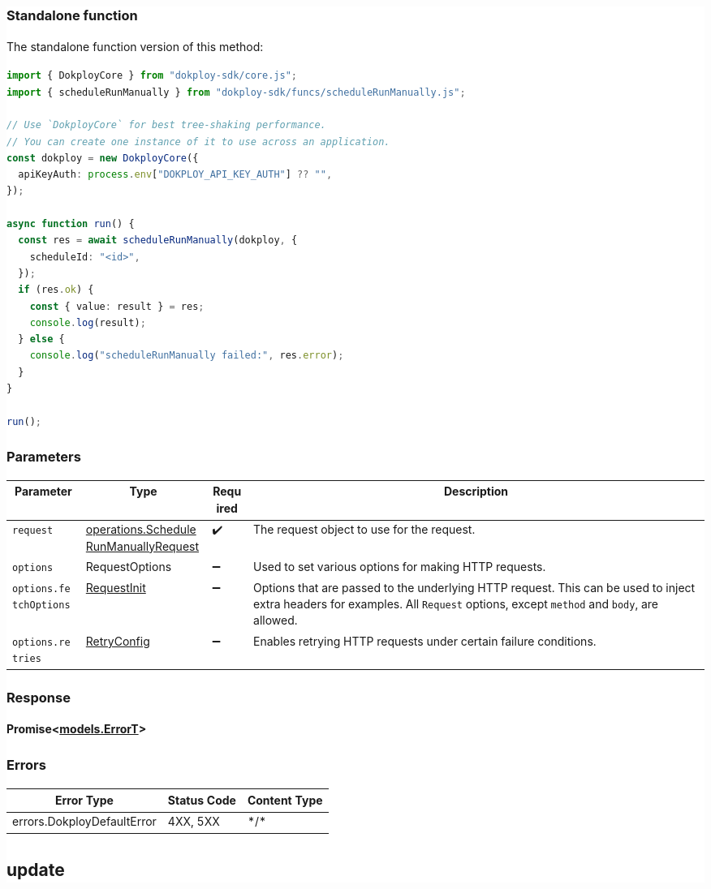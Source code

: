 ### Standalone function

The standalone function version of this method:

```typescript
import { DokployCore } from "dokploy-sdk/core.js";
import { scheduleRunManually } from "dokploy-sdk/funcs/scheduleRunManually.js";

// Use `DokployCore` for best tree-shaking performance.
// You can create one instance of it to use across an application.
const dokploy = new DokployCore({
  apiKeyAuth: process.env["DOKPLOY_API_KEY_AUTH"] ?? "",
});

async function run() {
  const res = await scheduleRunManually(dokploy, {
    scheduleId: "<id>",
  });
  if (res.ok) {
    const { value: result } = res;
    console.log(result);
  } else {
    console.log("scheduleRunManually failed:", res.error);
  }
}

run();
```

### Parameters

| Parameter                                                                                                                                                                      | Type                                                                                                                                                                           | Required                                                                                                                                                                       | Description                                                                                                                                                                    |
| ------------------------------------------------------------------------------------------------------------------------------------------------------------------------------ | ------------------------------------------------------------------------------------------------------------------------------------------------------------------------------ | ------------------------------------------------------------------------------------------------------------------------------------------------------------------------------ | ------------------------------------------------------------------------------------------------------------------------------------------------------------------------------ |
| `request`                                                                                                                                                                      | [operations.ScheduleRunManuallyRequest](../../models/operations/schedulerunmanuallyrequest.md)                                                                                 | :heavy_check_mark:                                                                                                                                                             | The request object to use for the request.                                                                                                                                     |
| `options`                                                                                                                                                                      | RequestOptions                                                                                                                                                                 | :heavy_minus_sign:                                                                                                                                                             | Used to set various options for making HTTP requests.                                                                                                                          |
| `options.fetchOptions`                                                                                                                                                         | [RequestInit](https://developer.mozilla.org/en-US/docs/Web/API/Request/Request#options)                                                                                        | :heavy_minus_sign:                                                                                                                                                             | Options that are passed to the underlying HTTP request. This can be used to inject extra headers for examples. All `Request` options, except `method` and `body`, are allowed. |
| `options.retries`                                                                                                                                                              | [RetryConfig](../../lib/utils/retryconfig.md)                                                                                                                                  | :heavy_minus_sign:                                                                                                                                                             | Enables retrying HTTP requests under certain failure conditions.                                                                                                               |

### Response

**Promise\<[models.ErrorT](../../models/errort.md)\>**

### Errors

| Error Type                 | Status Code                | Content Type               |
| -------------------------- | -------------------------- | -------------------------- |
| errors.DokployDefaultError | 4XX, 5XX                   | \*/\*                      |

## update
